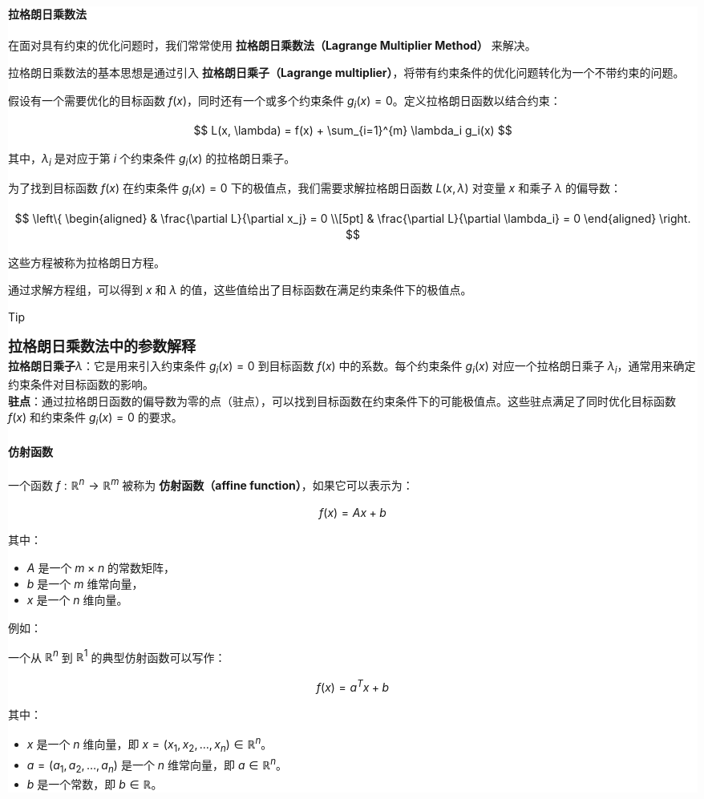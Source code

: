#### **拉格朗日乘数法**

在面对具有约束的优化问题时，我们常常使用 **拉格朗日乘数法（Lagrange Multiplier Method）** 来解决。

拉格朗日乘数法的基本思想是通过引入 **拉格朗日乘子（Lagrange multiplier）**，将带有约束条件的优化问题转化为一个不带约束的问题。

假设有一个需要优化的目标函数 $f(x)$，同时还有一个或多个约束条件 $g_i(x) = 0$。定义拉格朗日函数以结合约束：

$$
L(x, \lambda) = f(x) + \sum_{i=1}^{m} \lambda_i g_i(x)
$$

其中，$\lambda_i$ 是对应于第 $i$ 个约束条件 $g_i(x)$ 的拉格朗日乘子。

为了找到目标函数 $f(x)$ 在约束条件 $g_i(x) = 0$ 下的极值点，我们需要求解拉格朗日函数 $L(x, \lambda)$ 对变量 $x$ 和乘子 $\lambda$ 的偏导数：

$$
\left\{
\begin{aligned}
& \frac{\partial L}{\partial x_j} = 0 \\[5pt]
& \frac{\partial L}{\partial \lambda_i} = 0
\end{aligned}
\right.
$$

这些方程被称为拉格朗日方程。

通过求解方程组，可以得到 $x$ 和 $\lambda$ 的值，这些值给出了目标函数在满足约束条件下的极值点。

> [!TIP]
> <font size=4>**拉格朗日乘数法中的参数解释**</font><br>
> **拉格朗日乘子**$\lambda$：它是用来引入约束条件 $g_i(x) = 0$ 到目标函数 $f(x)$ 中的系数。每个约束条件 $g_i(x)$ 对应一个拉格朗日乘子 $\lambda_i$，通常用来确定约束条件对目标函数的影响。<br>
> **驻点**：通过拉格朗日函数的偏导数为零的点（驻点），可以找到目标函数在约束条件下的可能极值点。这些驻点满足了同时优化目标函数 $f(x)$ 和约束条件 $g_i(x) = 0$ 的要求。

#### **仿射函数**

一个函数 $f: \mathbb{R}^n \to \mathbb{R}^m$ 被称为 **仿射函数（affine function）**，如果它可以表示为：

$$
f(x) = A x + b
$$

其中：
* $A$ 是一个 $m \times n$ 的常数矩阵，
* $b$ 是一个 $m$ 维常向量，
* $x$ 是一个 $n$ 维向量。

例如：

一个从 $\mathbb{R}^n$ 到 $\mathbb{R}^1$ 的典型仿射函数可以写作：

$$
f(x) = a^T x + b
$$

其中：
* $x$ 是一个 $n$ 维向量，即 $x = (x_1, x_2, \ldots, x_n) \in \mathbb{R}^n$。
* $a = (a_1, a_2, \ldots, a_n)$ 是一个 $n$ 维常向量，即 $a \in \mathbb{R}^n$。
* $b$ 是一个常数，即 $b \in \mathbb{R}$。
